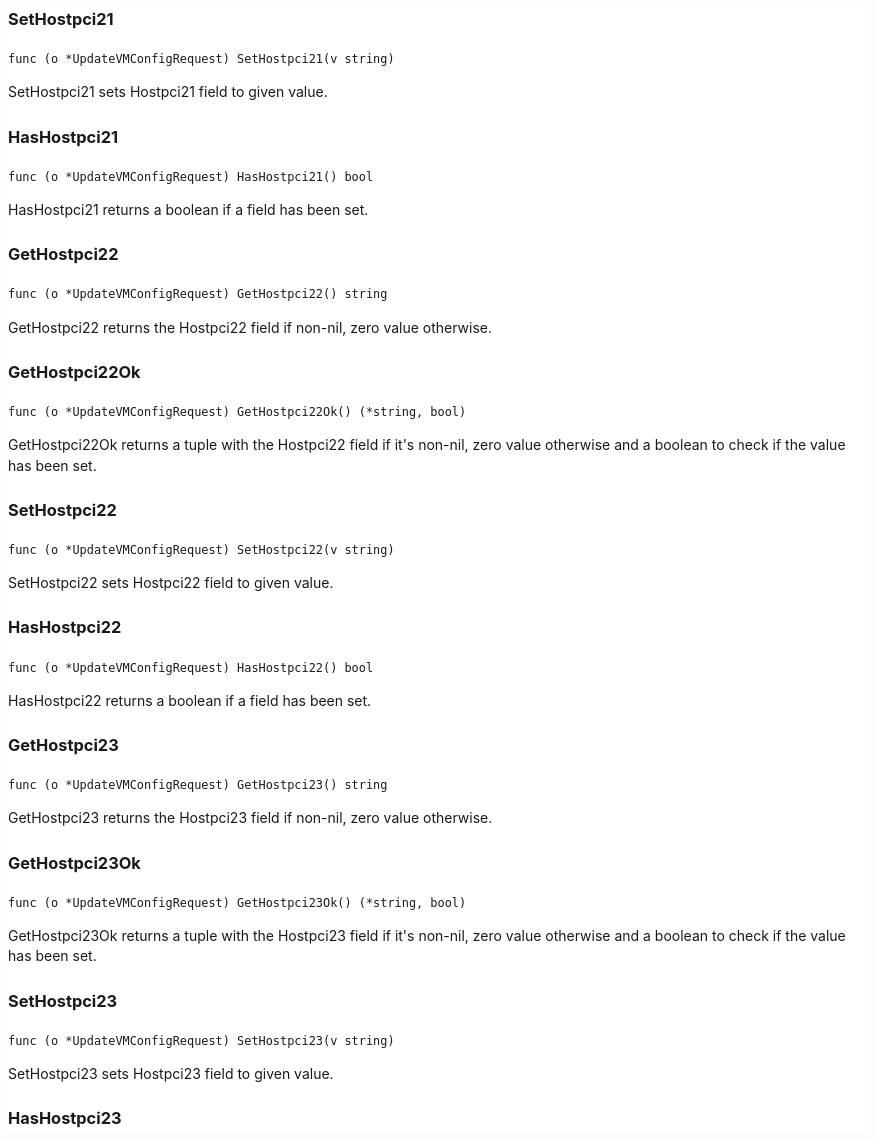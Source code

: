### SetHostpci21

`func (o *UpdateVMConfigRequest) SetHostpci21(v string)`

SetHostpci21 sets Hostpci21 field to given value.

### HasHostpci21

`func (o *UpdateVMConfigRequest) HasHostpci21() bool`

HasHostpci21 returns a boolean if a field has been set.

### GetHostpci22

`func (o *UpdateVMConfigRequest) GetHostpci22() string`

GetHostpci22 returns the Hostpci22 field if non-nil, zero value otherwise.

### GetHostpci22Ok

`func (o *UpdateVMConfigRequest) GetHostpci22Ok() (*string, bool)`

GetHostpci22Ok returns a tuple with the Hostpci22 field if it's non-nil, zero value otherwise
and a boolean to check if the value has been set.

### SetHostpci22

`func (o *UpdateVMConfigRequest) SetHostpci22(v string)`

SetHostpci22 sets Hostpci22 field to given value.

### HasHostpci22

`func (o *UpdateVMConfigRequest) HasHostpci22() bool`

HasHostpci22 returns a boolean if a field has been set.

### GetHostpci23

`func (o *UpdateVMConfigRequest) GetHostpci23() string`

GetHostpci23 returns the Hostpci23 field if non-nil, zero value otherwise.

### GetHostpci23Ok

`func (o *UpdateVMConfigRequest) GetHostpci23Ok() (*string, bool)`

GetHostpci23Ok returns a tuple with the Hostpci23 field if it's non-nil, zero value otherwise
and a boolean to check if the value has been set.

### SetHostpci23

`func (o *UpdateVMConfigRequest) SetHostpci23(v string)`

SetHostpci23 sets Hostpci23 field to given value.

### HasHostpci23
